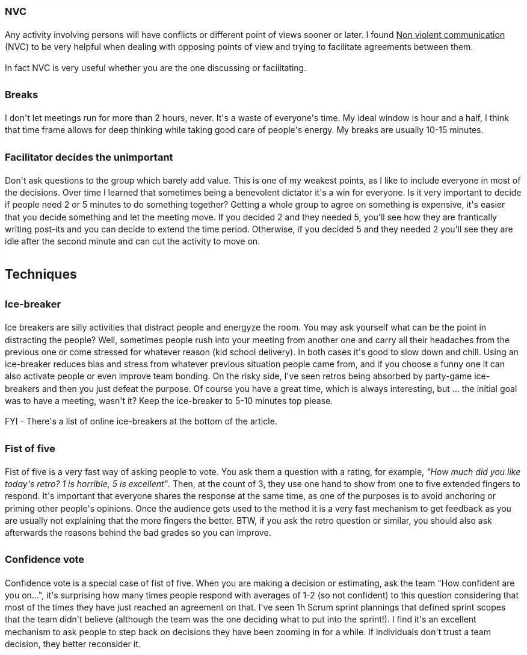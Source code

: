 <h3>NVC</h3>
Any activity involving persons will have conflicts or different point of views sooner or later. I found <a href="https://www.cnvc.org/learn-nvc/what-is-nvc">Non violent communication</a> (NVC) to be very helpful when dealing with opposing points of view and trying to facilitate agreements between them.

In fact NVC is very useful whether you are the one discussing or facilitating.

<h3>Breaks</h3>
I don't let meetings run for more than 2 hours, never. It's a waste of everyone's time. My ideal window is hour and a half, I think that time frame allows for deep thinking while taking good care of people's energy. My breaks are usually 10-15 minutes.

<h3>Facilitator decides the unimportant</h3>
Don't ask questions to the group which barely add value. This is one of my weakest points, as I like to include everyone in most of the decisions. Over time I learned that sometimes being a benevolent dictator it's a win for everyone. Is it very important to decide if people need 2 or 5 minutes to do something together? Getting a whole group to agree on something is expensive, it's easier that you decide something and let the meeting move. If you decided 2 and they needed 5, you'll see how they are frantically writing post-its and you can decide to extend the time period. Otherwise, if you decided 5 and they needed 2 you'll see they are idle after the second minute and can cut the activity to move on. 


<h2>Techniques</h2>

<h3>Ice-breaker</h3>
Ice breakers are silly activities that distract people and energyze the room. You may ask yourself what can be the point in distracting the people? Well, sometimes people rush into your meeting from another one and carry all their headaches from the previous one or come stressed for whatever reason (kid school delivery). In both cases it's good to slow down and chill. Using an ice-breaker reduces bias and stress from whatever previous situation people came from, and if you choose a funny one it can also activate people or even improve team bonding. On the risky side, I've seen retros being absorbed by party-game ice-breakers and then you just defeat the purpose. Of course you have a great time, which is always interesting, but ... the initial goal was to have a meeting, wasn't it? Keep the ice-breaker to 5-10 minutes top please.

FYI - There's a list of online ice-breakers at the bottom of the article.

<h3>Fist of five</h3>
Fist of five is a very fast way of asking people to vote. You ask them a question with a rating, for example, <i>"How much did you like today's retro? 1 is horrible, 5 is excellent"</i>. Then, at the count of 3, they use one hand to show from one to five extended fingers to respond. It's important that everyone shares the response at the same time, as one of the purposes is to avoid anchoring or priming other people's opinions. 
Once the audience gets used to the method it is a very fast mechanism to get feedback as you are usually not explaining that the more fingers the better. BTW, if you ask the retro question or similar, you should also ask afterwards the reasons behind the bad grades so you can improve.

<h3>Confidence vote</h3>
Confidence vote is a special case of fist of five. When you are making a decision or estimating, ask the team "How confident are you on...", it's surprising how many times people respond with averages of 1-2 (so not confident) to this question considering that most of the times they have just reached an agreement on that. I've seen 1h Scrum sprint plannings that defined sprint scopes that the team didn't believe (although the team was the one deciding what to put into the sprint!). I find it's an excellent mechanism to ask people to step back on decisions they have been zooming in for a while. If individuals don't trust a team decision, they better reconsider it.

